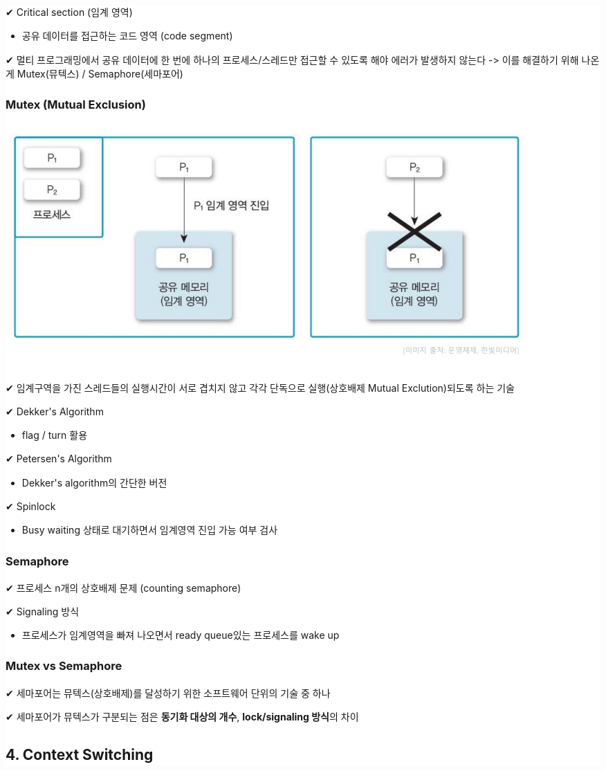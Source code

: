 ✔ Critical section (임계 영역)
- 공유 데이터를 접근하는 코드 영역 (code segment)

✔ 멀티 프로그래밍에서 공유 데이터에 한 번에 하나의 프로세스/스레드만 접근할 수 있도록 해야 에러가 발생하지 않는다 -> 이를 해결하기 위해 나온 게 Mutex(뮤텍스) / Semaphore(세마포어)

### Mutex (Mutual Exclusion)

![](assets/5주차_유선준.md/2023-02-27-17-39-02.png)

✔ 임계구역을 가진 스레드들의 실행시간이 서로 겹치지 않고 각각 단독으로 실행(상호배제 Mutual Exclution)되도록 하는 기술

✔ Dekker's Algorithm
- flag / turn 활용

✔ Petersen's Algorithm
- Dekker's algorithm의 간단한 버전

✔ Spinlock
- Busy waiting 상태로 대기하면서 임계영역 진입 가능 여부 검사

### Semaphore 

✔ 프로세스 n개의 상호배제 문제 (counting semaphore)

✔ Signaling 방식
- 프로세스가 임계영역을 빠져 나오면서 ready queue있는 프로세스를 wake up

### Mutex vs Semaphore

✔ 세마포어는 뮤텍스(상호배제)를 달성하기 위한 소프트웨어 단위의 기술 중 하나

✔ 세마포어가 뮤텍스가 구분되는 점은 **동기화 대상의 개수**, **lock/signaling 방식**의 차이 

## 4. Context Switching

